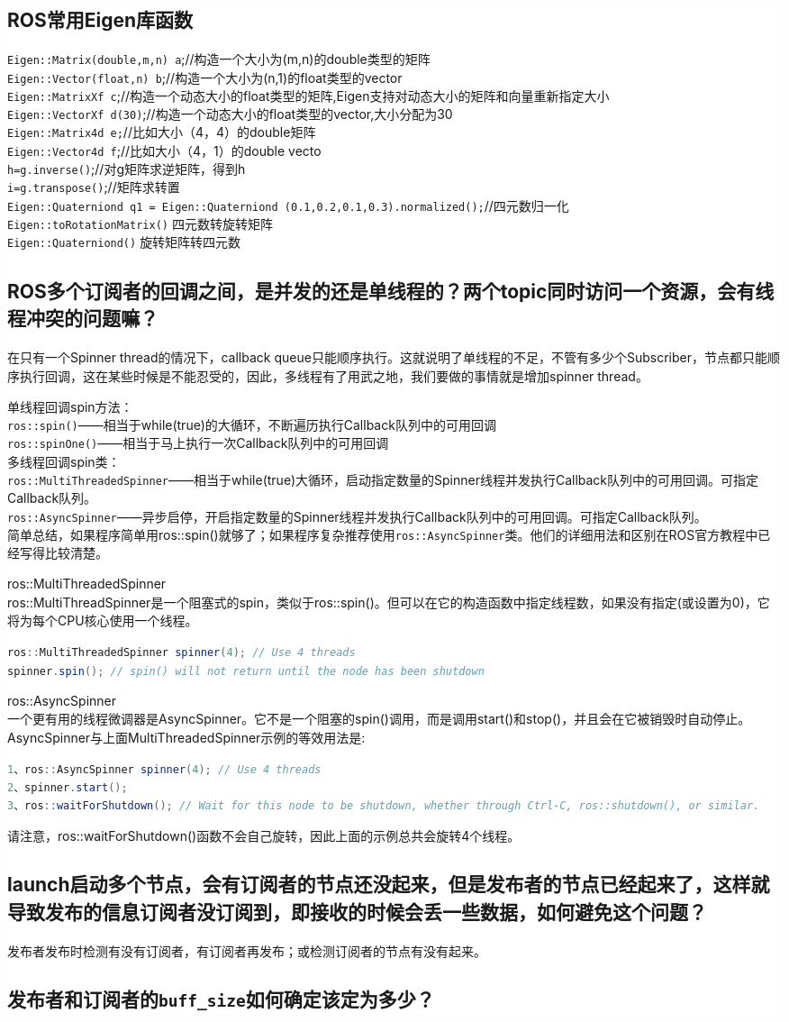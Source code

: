 ## ROS常用Eigen库函数 

`Eigen::Matrix(double,m,n) a`;//构造一个大小为(m,n)的double类型的矩阵  
`Eigen::Vector(float,n) b`;//构造一个大小为(n,1)的float类型的vector  
`Eigen::MatrixXf c`;//构造一个动态大小的float类型的矩阵,Eigen支持对动态大小的矩阵和向量重新指定大小  
`Eigen::VectorXf d(30)`;//构造一个动态大小的float类型的vector,大小分配为30  
`Eigen::Matrix4d e;`//比如大小（4，4）的double矩阵  
`Eigen::Vector4d f`;//比如大小（4，1）的double vecto  
`h=g.inverse()`;//对g矩阵求逆矩阵，得到h  
`i=g.transpose()`;//矩阵求转置  
`Eigen::Quaterniond q1 = Eigen::Quaterniond (0.1,0.2,0.1,0.3).normalized();`//四元数归一化  
`Eigen::toRotationMatrix()` 四元数转旋转矩阵  
`Eigen::Quaterniond()` 旋转矩阵转四元数

## ROS多个订阅者的回调之间，是并发的还是单线程的？两个topic同时访问一个资源，会有线程冲突的问题嘛？ 

在只有一个Spinner thread的情况下，callback queue只能顺序执行。这就说明了单线程的不足，不管有多少个Subscriber，节点都只能顺序执行回调，这在某些时候是不能忍受的，因此，多线程有了用武之地，我们要做的事情就是增加spinner thread。

单线程回调spin方法：  
`ros::spin()`——相当于while(true)的大循环，不断遍历执行Callback队列中的可用回调  
`ros::spinOne()`——相当于马上执行一次Callback队列中的可用回调  
多线程回调spin类：  
`ros::MultiThreadedSpinner`——相当于while(true)大循环，启动指定数量的Spinner线程并发执行Callback队列中的可用回调。可指定Callback队列。  
`ros::AsyncSpinner`——异步启停，开启指定数量的Spinner线程并发执行Callback队列中的可用回调。可指定Callback队列。  
简单总结，如果程序简单用ros::spin()就够了；如果程序复杂推荐使用`ros::AsyncSpinner`类。他们的详细用法和区别在ROS官方教程中已经写得比较清楚。

ros::MultiThreadedSpinner  
ros::MultiThreadSpinner是一个阻塞式的spin，类似于ros::spin()。但可以在它的构造函数中指定线程数，如果没有指定(或设置为0)，它将为每个CPU核心使用一个线程。

```java
ros::MultiThreadedSpinner spinner(4); // Use 4 threads
spinner.spin(); // spin() will not return until the node has been shutdown
```

ros::AsyncSpinner  
一个更有用的线程微调器是AsyncSpinner。它不是一个阻塞的spin()调用，而是调用start()和stop()，并且会在它被销毁时自动停止。AsyncSpinner与上面MultiThreadedSpinner示例的等效用法是:

```java
1、ros::AsyncSpinner spinner(4); // Use 4 threads
2、spinner.start();
3、ros::waitForShutdown(); // Wait for this node to be shutdown, whether through Ctrl-C, ros::shutdown(), or similar.
```

请注意，ros::waitForShutdown()函数不会自己旋转，因此上面的示例总共会旋转4个线程。

## launch启动多个节点，会有订阅者的节点还没起来，但是发布者的节点已经起来了，这样就导致发布的信息订阅者没订阅到，即接收的时候会丢一些数据，如何避免这个问题？ 

发布者发布时检测有没有订阅者，有订阅者再发布；或检测订阅者的节点有没有起来。

## 发布者和订阅者的`buff_size`如何确定该定为多少？ 
